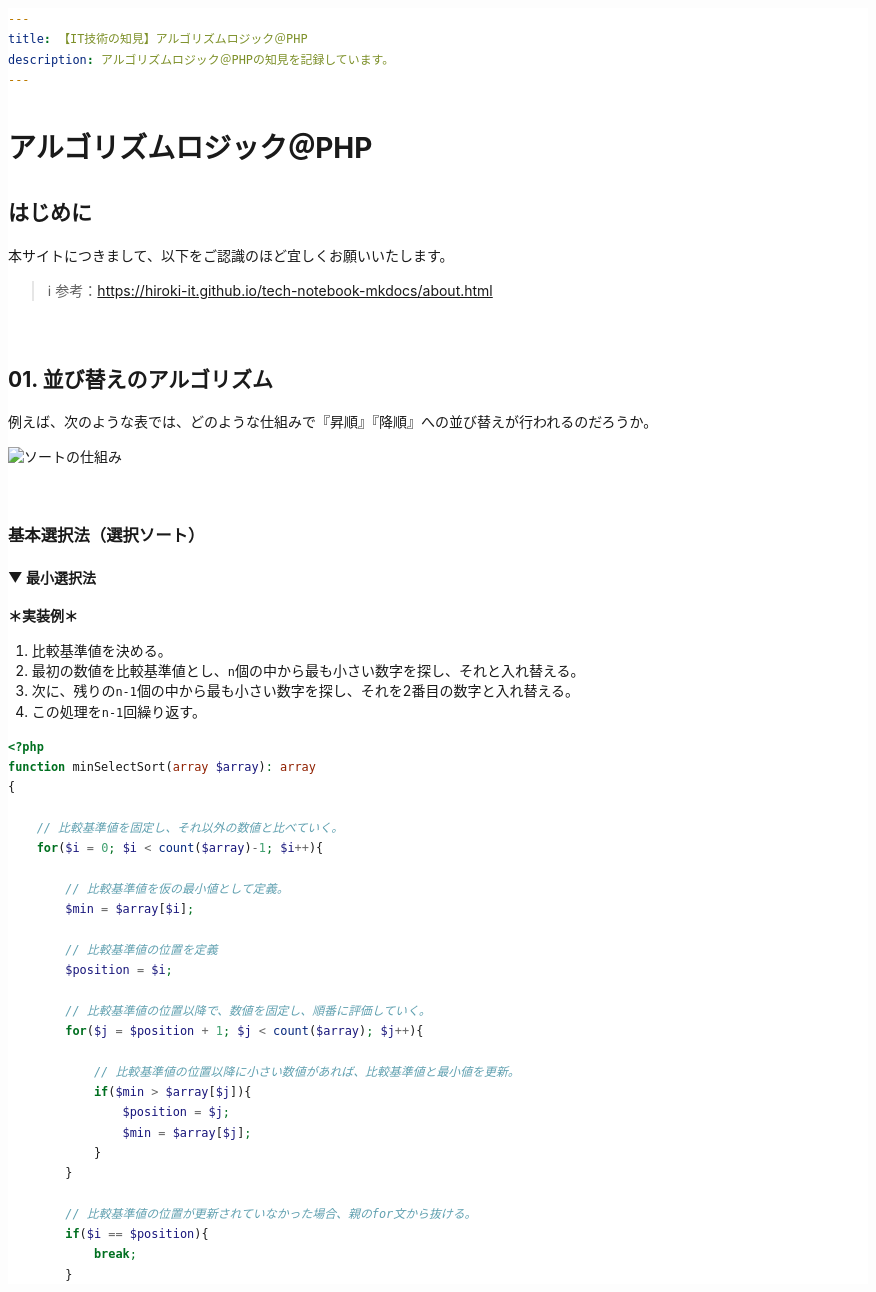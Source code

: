 ```yaml
---
title: 【IT技術の知見】アルゴリズムロジック＠PHP
description: アルゴリズムロジック＠PHPの知見を記録しています。
---
```


# アルゴリズムロジック＠PHP

## はじめに

本サイトにつきまして、以下をご認識のほど宜しくお願いいたします。

> ℹ️ 参考：https://hiroki-it.github.io/tech-notebook-mkdocs/about.html

<br>

## 01. 並び替えのアルゴリズム

例えば、次のような表では、どのような仕組みで『昇順』『降順』への並び替えが行われるのだろうか。

![ソートの仕組み](https://raw.githubusercontent.com/hiroki-it/tech-notebook/master/images/ソートの仕組み.gif)

<br>

### 基本選択法（選択ソート）

#### ▼ 最小選択法

**＊実装例＊**

1. 比較基準値を決める。
2. 最初の数値を比較基準値とし、```n```個の中から最も小さい数字を探し、それと入れ替える。
3. 次に、残りの```n-1```個の中から最も小さい数字を探し、それを2番目の数字と入れ替える。
4. この処理を```n-1```回繰り返す。

```php
<?php
function minSelectSort(array $array): array
{

    // 比較基準値を固定し、それ以外の数値と比べていく。
    for($i = 0; $i < count($array)-1; $i++){
    
        // 比較基準値を仮の最小値として定義。
        $min = $array[$i];
        
        // 比較基準値の位置を定義
        $position = $i;
        
        // 比較基準値の位置以降で、数値を固定し、順番に評価していく。
        for($j = $position + 1; $j < count($array); $j++){
        
            // 比較基準値の位置以降に小さい数値があれば、比較基準値と最小値を更新。
            if($min > $array[$j]){
                $position = $j;
                $min = $array[$j];
            }
        }
        
        // 比較基準値の位置が更新されていなかった場合、親のfor文から抜ける。
        if($i == $position){
            break;
        }
```